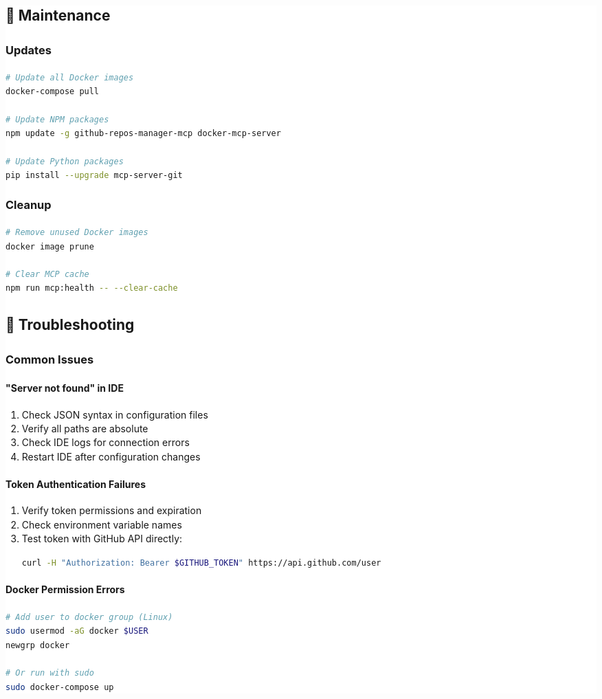 ## 🔄 Maintenance

### Updates
```bash
# Update all Docker images
docker-compose pull

# Update NPM packages
npm update -g github-repos-manager-mcp docker-mcp-server

# Update Python packages
pip install --upgrade mcp-server-git
```

### Cleanup
```bash
# Remove unused Docker images
docker image prune

# Clear MCP cache
npm run mcp:health -- --clear-cache
```

## 🐛 Troubleshooting

### Common Issues

#### "Server not found" in IDE
1. Check JSON syntax in configuration files
2. Verify all paths are absolute
3. Check IDE logs for connection errors
4. Restart IDE after configuration changes

#### Token Authentication Failures
1. Verify token permissions and expiration
2. Check environment variable names
3. Test token with GitHub API directly:
   ```bash
   curl -H "Authorization: Bearer $GITHUB_TOKEN" https://api.github.com/user
   ```

#### Docker Permission Errors
```bash
# Add user to docker group (Linux)
sudo usermod -aG docker $USER
newgrp docker

# Or run with sudo
sudo docker-compose up
```
